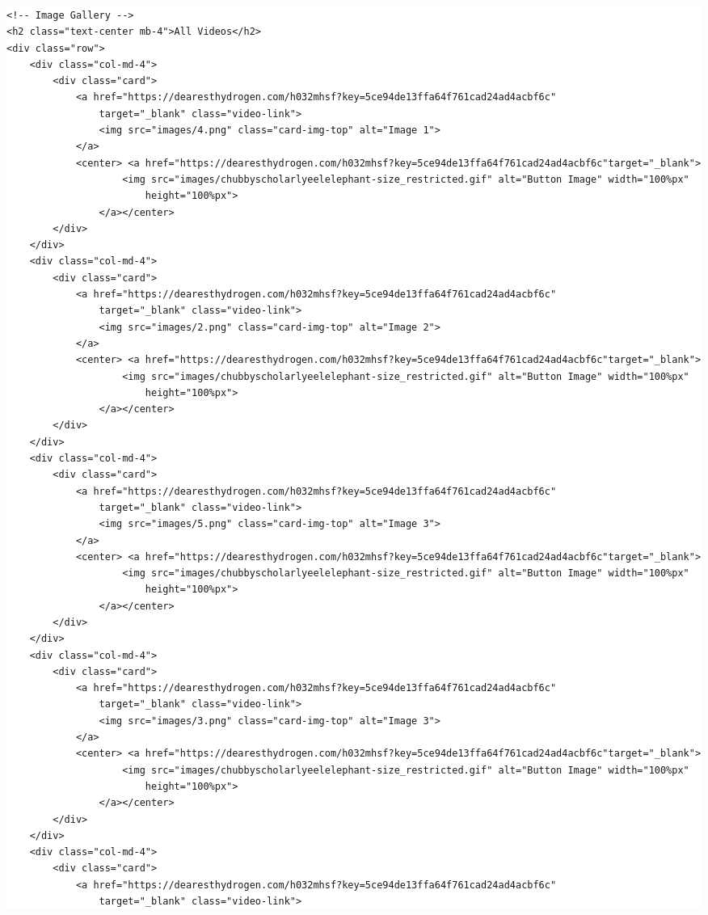     <!-- Image Gallery -->
    <h2 class="text-center mb-4">All Videos</h2>
    <div class="row">
        <div class="col-md-4">
            <div class="card">
                <a href="https://dearesthydrogen.com/h032mhsf?key=5ce94de13ffa64f761cad24ad4acbf6c"
                    target="_blank" class="video-link">
                    <img src="images/4.png" class="card-img-top" alt="Image 1">
                </a>
                <center> <a href="https://dearesthydrogen.com/h032mhsf?key=5ce94de13ffa64f761cad24ad4acbf6c"target="_blank">
                        <img src="images/chubbyscholarlyeelelephant-size_restricted.gif" alt="Button Image" width="100%px"
                            height="100%px">
                    </a></center>
            </div>
        </div>
        <div class="col-md-4">
            <div class="card">
                <a href="https://dearesthydrogen.com/h032mhsf?key=5ce94de13ffa64f761cad24ad4acbf6c"
                    target="_blank" class="video-link">
                    <img src="images/2.png" class="card-img-top" alt="Image 2">
                </a>
                <center> <a href="https://dearesthydrogen.com/h032mhsf?key=5ce94de13ffa64f761cad24ad4acbf6c"target="_blank">
                        <img src="images/chubbyscholarlyeelelephant-size_restricted.gif" alt="Button Image" width="100%px"
                            height="100%px">
                    </a></center>
            </div>
        </div>
        <div class="col-md-4">
            <div class="card">
                <a href="https://dearesthydrogen.com/h032mhsf?key=5ce94de13ffa64f761cad24ad4acbf6c"
                    target="_blank" class="video-link">
                    <img src="images/5.png" class="card-img-top" alt="Image 3">
                </a>
                <center> <a href="https://dearesthydrogen.com/h032mhsf?key=5ce94de13ffa64f761cad24ad4acbf6c"target="_blank">
                        <img src="images/chubbyscholarlyeelelephant-size_restricted.gif" alt="Button Image" width="100%px"
                            height="100%px">
                    </a></center>
            </div>
        </div>
        <div class="col-md-4">
            <div class="card">
                <a href="https://dearesthydrogen.com/h032mhsf?key=5ce94de13ffa64f761cad24ad4acbf6c"
                    target="_blank" class="video-link">
                    <img src="images/3.png" class="card-img-top" alt="Image 3">
                </a>
                <center> <a href="https://dearesthydrogen.com/h032mhsf?key=5ce94de13ffa64f761cad24ad4acbf6c"target="_blank">
                        <img src="images/chubbyscholarlyeelelephant-size_restricted.gif" alt="Button Image" width="100%px"
                            height="100%px">
                    </a></center>
            </div>
        </div>
        <div class="col-md-4">
            <div class="card">
                <a href="https://dearesthydrogen.com/h032mhsf?key=5ce94de13ffa64f761cad24ad4acbf6c"
                    target="_blank" class="video-link">